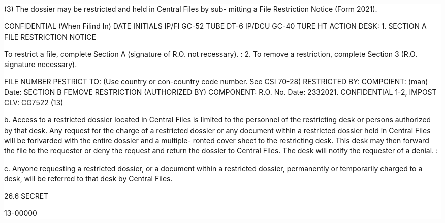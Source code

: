 (3) The dossier may be restricted and held in Central Files by sub-
mitting a File Restriction Notice (Form 2021).

CONFIDENTIAL
(When Filind In)
DATE
INITIALS
IP/FI
GC-52 TUBE DT-6
IP/DCU
GC-40 TURE HT
ACTION DESK: 1.
SECTION A
FILE RESTRICTION NOTICE

To restrict a file, complete Section A (signature of R.O. not
recessary).
:
2. To remove a restriction, complete Section 3 (R.O. signature
necessary).

FILE NUMBER
PESTRICT TO: (Use country or con-country code number. See CSI 70-28)
RESTRICTED BY:
COMPCIENT:
(man)
Date:
SECTION B
FEMOVE RESTRICTION (AUTHORIZED BY)
COMPONENT:
R.O. No.
Date:
2332021.
CONFIDENTIAL
1-2, IMPOST CLV: CG7522
(13)

b. Access to a restricted dossier located in Central Files is limited to the
personnel of the restricting desk or persons authorized by that desk. Any request
for the charge of a restricted dossier or any document within a restricted dossier
held in Central Files will be forivarded with the entire dossier and a multiple-
ronted cover sheet to the restricting desk. This desk may then forward the file
to the requester or deny the request and return the dossier to Central Files. The
desk will notify the requester of a denial.
:

c. Anyone requesting a restricted dossier, or a document within a restricted
dossier, permanently or temporarily charged to a desk, will be referred to that
desk by Central Files.

26.6
SECRET

13-00000
